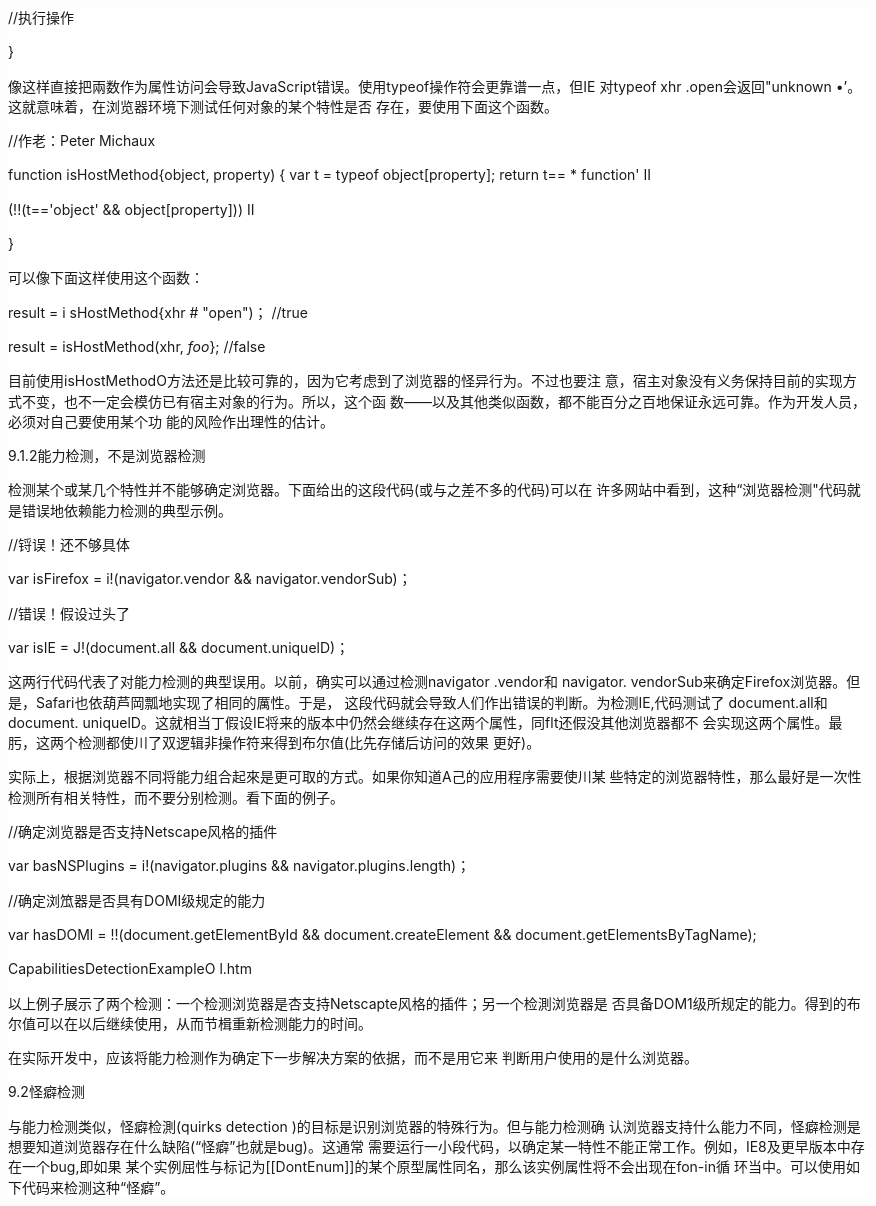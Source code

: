 //执行操作

}

像这样直接把兩数作为属性访问会导致JavaScript错误。使用typeof操作符会更靠谱一点，但IE 对typeof xhr .open会返回"unknown •’。这就意味着，在浏览器环境下测试任何对象的某个特性是否 存在，要使用下面这个函数。

//作老：Peter Michaux

function isHostMethod{object, property) { var t = typeof object[property]; return t== * function' II

(!!(t=='object' && object[property])) II

}

可以像下面这样使用这个函数：

result = i sHostMethod{xhr # "open")；    //true

result = isHostMethod(xhr, *foo*};    //false

目前使用isHostMethodO方法还是比较可靠的，因为它考虑到了浏览器的怪异行为。不过也要注 意，宿主对象没有义务保持目前的实现方式不变，也不一定会模仿已有宿主对象的行为。所以，这个函 数——以及其他类似函数，都不能百分之百地保证永远可靠。作为开发人员，必须对自己要使用某个功 能的风险作出理性的估计。

9.1.2能力检测，不是浏览器检测

检测某个或某几个特性并不能够确定浏览器。下面给出的这段代码(或与之差不多的代码)可以在 许多网站中看到，这种“浏览器检测"代码就是错误地依赖能力检测的典型示例。

//锊误！还不够具体

var isFirefox = i!(navigator.vendor && navigator.vendorSub)；

//错误！假设过头了

var isIE = J!(document.all && document.uniquelD)；

这两行代码代表了对能力检测的典型误用。以前，确实可以通过检测navigator .vendor和 navigator. vendorSub来确定Firefox浏览器。但是，Safari也依葫芦岡瓢地实现了相同的厲性。于是， 这段代码就会导致人们作出错误的判断。为检测IE,代码测试了 document.all和document. uniquelD。这就相当丁假设IE将来的版本中仍然会继续存在这两个属性，同flt还假没其他浏览器都不 会实现这两个属性。最肟，这两个检测都使川了双逻辑非操作符来得到布尔值(比先存储后访问的效果 更好)。

实际上，根据浏览器不同将能力组合起來是更可取的方式。如果你知道A己的应用程序需要使川某 些特定的浏览器特性，那么最好是一次性检测所有相关特性，而不要分别检测。看下面的例子。

//确定浏览器是否支持Netscape风格的插件

var basNSPlugins = i!(navigator.plugins && navigator.plugins.length)；

//确定浏笟器是否具有DOMI级规定的能力

var hasDOMl = !!(document.getElementById && document.createElement && document.getElementsByTagName);

CapabilitiesDetectionExampleO l.htm

以上例子展示了两个检测：一个检测浏览器是杏支持Netscapte风格的插件；另一个检測浏览器是 否具备DOM1级所规定的能力。得到的布尔值可以在以后继续使用，从而节楫重新检测能力的时间。

在实际开发中，应该将能力检测作为确定下一步解决方案的依据，而不是用它来 判断用户使用的是什么浏览器。

9.2怪癖检测

与能力检测类似，怪癖检測(quirks detection )的目标是识别浏览器的特殊行为。但与能力检测确 认浏览器支持什么能力不同，怪癖检测是想要知道浏览器存在什么缺陷(“怪癖”也就是bug)。这通常 需要运行一小段代码，以确定某一特性不能正常工作。例如，IE8及更早版本中存在一个bug,即如果 某个实例屈性与标记为[[DontEnum]]的某个原型属性同名，那么该实例属性将不会出现在fon-in循 环当中。可以使用如下代码来检测这种“怪癖”。
